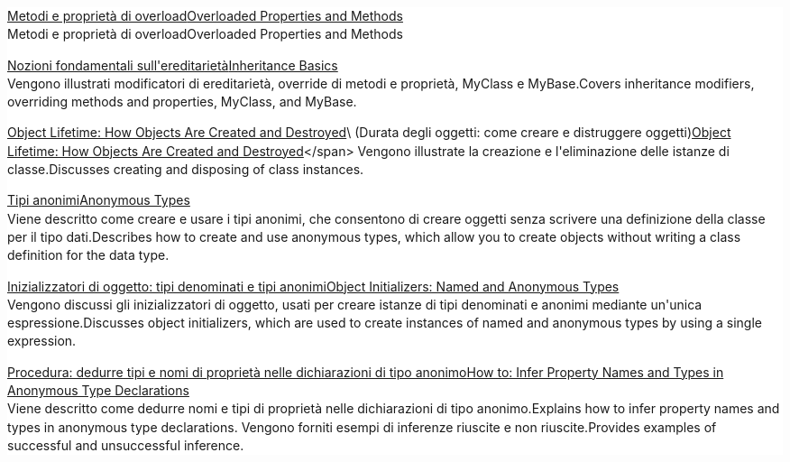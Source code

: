 <span data-ttu-id="28319-257">[Metodi e proprietà di overload](../../../../visual-basic/programming-guide/language-features/objects-and-classes/overloaded-properties-and-methods.md)</span><span class="sxs-lookup"><span data-stu-id="28319-257">[Overloaded Properties and Methods](../../../../visual-basic/programming-guide/language-features/objects-and-classes/overloaded-properties-and-methods.md)</span></span>\
<span data-ttu-id="28319-258">Metodi e proprietà di overload</span><span class="sxs-lookup"><span data-stu-id="28319-258">Overloaded Properties and Methods</span></span>

<span data-ttu-id="28319-259">[Nozioni fondamentali sull'ereditarietà](../../../../visual-basic/programming-guide/language-features/objects-and-classes/inheritance-basics.md)</span><span class="sxs-lookup"><span data-stu-id="28319-259">[Inheritance Basics](../../../../visual-basic/programming-guide/language-features/objects-and-classes/inheritance-basics.md)</span></span>\
<span data-ttu-id="28319-260">Vengono illustrati modificatori di ereditarietà, override di metodi e proprietà, MyClass e MyBase.</span><span class="sxs-lookup"><span data-stu-id="28319-260">Covers inheritance modifiers, overriding methods and properties, MyClass, and MyBase.</span></span>

<span data-ttu-id="28319-261">[Object Lifetime: How Objects Are Created and Destroyed](../../../../visual-basic/programming-guide/language-features/objects-and-classes/object-lifetime-how-objects-are-created-and-destroyed.md)\ (Durata degli oggetti: come creare e distruggere oggetti)</span><span class="sxs-lookup"><span data-stu-id="28319-261">[Object Lifetime: How Objects Are Created and Destroyed](../../../../visual-basic/programming-guide/language-features/objects-and-classes/object-lifetime-how-objects-are-created-and-destroyed.md)\</span></span>
<span data-ttu-id="28319-262">Vengono illustrate la creazione e l'eliminazione delle istanze di classe.</span><span class="sxs-lookup"><span data-stu-id="28319-262">Discusses creating and disposing of class instances.</span></span>

<span data-ttu-id="28319-263">[Tipi anonimi](../../../../visual-basic/programming-guide/language-features/objects-and-classes/anonymous-types.md)</span><span class="sxs-lookup"><span data-stu-id="28319-263">[Anonymous Types](../../../../visual-basic/programming-guide/language-features/objects-and-classes/anonymous-types.md)</span></span>\
<span data-ttu-id="28319-264">Viene descritto come creare e usare i tipi anonimi, che consentono di creare oggetti senza scrivere una definizione della classe per il tipo dati.</span><span class="sxs-lookup"><span data-stu-id="28319-264">Describes how to create and use anonymous types, which allow you to create objects without writing a class definition for the data type.</span></span>

<span data-ttu-id="28319-265">[Inizializzatori di oggetto: tipi denominati e tipi anonimi](../../../../visual-basic/programming-guide/language-features/objects-and-classes/object-initializers-named-and-anonymous-types.md)</span><span class="sxs-lookup"><span data-stu-id="28319-265">[Object Initializers: Named and Anonymous Types](../../../../visual-basic/programming-guide/language-features/objects-and-classes/object-initializers-named-and-anonymous-types.md)</span></span>\
<span data-ttu-id="28319-266">Vengono discussi gli inizializzatori di oggetto, usati per creare istanze di tipi denominati e anonimi mediante un'unica espressione.</span><span class="sxs-lookup"><span data-stu-id="28319-266">Discusses object initializers, which are used to create instances of named and anonymous types by using a single expression.</span></span>

<span data-ttu-id="28319-267">[Procedura: dedurre tipi e nomi di proprietà nelle dichiarazioni di tipo anonimo](../../../../visual-basic/programming-guide/language-features/objects-and-classes/how-to-infer-property-names-and-types-in-anonymous-type-declarations.md)</span><span class="sxs-lookup"><span data-stu-id="28319-267">[How to: Infer Property Names and Types in Anonymous Type Declarations](../../../../visual-basic/programming-guide/language-features/objects-and-classes/how-to-infer-property-names-and-types-in-anonymous-type-declarations.md)</span></span>\
<span data-ttu-id="28319-268">Viene descritto come dedurre nomi e tipi di proprietà nelle dichiarazioni di tipo anonimo.</span><span class="sxs-lookup"><span data-stu-id="28319-268">Explains how to infer property names and types in anonymous type declarations.</span></span> <span data-ttu-id="28319-269">Vengono forniti esempi di inferenze riuscite e non riuscite.</span><span class="sxs-lookup"><span data-stu-id="28319-269">Provides examples of successful and unsuccessful inference.</span></span>
